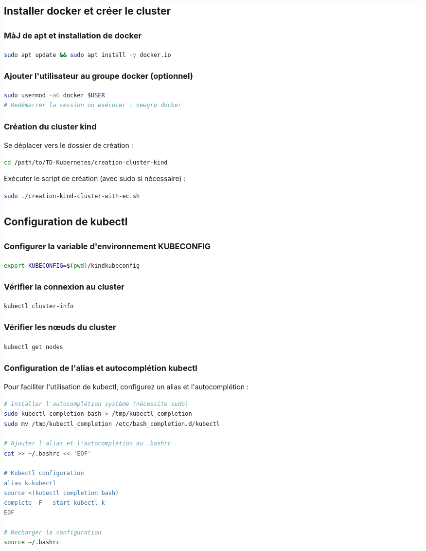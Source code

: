 ## Installer docker et créer le cluster
### MàJ de apt et installation de docker
```bash
sudo apt update && sudo apt install -y docker.io
```

### Ajouter l'utilisateur au groupe docker (optionnel)
```bash
sudo usermod -aG docker $USER
# Redémarrer la session ou exécuter : newgrp docker
```

### Création du cluster kind
Se déplacer vers le dossier de création :
```bash
cd /path/to/TD-Kubernetes/creation-cluster-kind
```

Exécuter le script de création (avec sudo si nécessaire) :
```bash
sudo ./creation-kind-cluster-with-ec.sh
```

## Configuration de kubectl

### Configurer la variable d'environnement KUBECONFIG
```bash
export KUBECONFIG=$(pwd)/kindkubeconfig
```

### Vérifier la connexion au cluster
```bash
kubectl cluster-info
```

### Vérifier les nœuds du cluster
```bash
kubectl get nodes
```

### Configuration de l'alias et autocomplétion kubectl
Pour faciliter l'utilisation de kubectl, configurez un alias et l'autocomplétion :

```bash
# Installer l'autocomplétion système (nécessite sudo)
sudo kubectl completion bash > /tmp/kubectl_completion
sudo mv /tmp/kubectl_completion /etc/bash_completion.d/kubectl

# Ajouter l'alias et l'autocomplétion au .bashrc
cat >> ~/.bashrc << 'EOF'

# Kubectl configuration
alias k=kubectl
source <(kubectl completion bash)
complete -F __start_kubectl k
EOF

# Recharger la configuration
source ~/.bashrc
```
